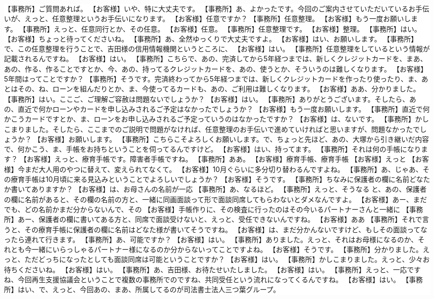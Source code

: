 【事務所】ご質問あれば。
【お客様】いや、特に大丈夫です。
【事務所】あ、よかったです。今回のご案内させていただいているお手伝いが、えっと、任意整理というお手伝いになります。
【お客様】任意ですか？
【事務所】任意整理。
【お客様】もう一度お願いします。
【事務所】えっと、任意同行とか、その任意。
【お客様】任意。
【事務所】任意整理です。
【お客様】整理。
【事務所】はい。
【お客様】ちょっと待ってくださいね。
【事務所】あ、全然ゆっくりで大丈夫ですよ。
【お客様】はい、お願いします。
【事務所】で、この任意整理を行うことで、吉田様の信用情報機関というところに、
【お客様】はい。
【事務所】任意整理をしているという情報が記載されるんですね。
【お客様】はい。
【事務所】こちらで、あの、完済してから5年経つまでは、新しくクレジットカードを、まあ、あの、作る、作ることですとか、今、あの、持ってるクレジットカードを、あの、使うとか、そういうのは難しくなります。
【お客様】5年間はってことですか？
【事務所】そうです。完済終わってから5年経つまでは、新しくクレジットカードを作ったり使ったり、ま、あとはその、ね、ローンを組んだりとか、ま、今使ってるカードも、あの、ご利用は難しくなります。
【お客様】ああ、分かりました。
【事務所】はい。ここご、ご理解ご容赦は問題ないでしょうか？
【お客様】はい。
【事務所】ありがとうございます。そしたら、あの、直近で何かローンやカードを申し込みされるご予定はなかったでしょうか？
【お客様】もう一度お願いします。
【事務所】直近で何かこうカードですとか、ま、ローンをお申し込みされるご予定っていうのはなかったですか？
【お客様】は、ないです。
【事務所】かしこまりました。そしたら、ここまでのご説明で問題がなければ、任意整理のお手伝いで進めていければと思いますが、問題なかったでしょうか？
【お客様】お願いします。
【事務所】こちらこそよろしくお願いします。で、ちょっと先ほど、あの、大塚から引き継いだ内容で、何かこう、ま、手帳をお持ちということを伺ってるんですけど。
【お客様】はい、持ってます。
【事務所】それは何の手帳になります？
【お客様】えっと、療育手帳です。障害者手帳ですね。
【事務所】ああ。
【お客様】療育手帳、療育手帳
【お客様】えっと
【お客様】今まだ大人用のやつに替えて、変えられてなくて。
【お客様】10月ぐらいに多分切り替わるんですよね。
【事務所】あ、じゃあ、その療育手帳は10月頃に来る見込みということでよろしいでしょうか？
【お客様】そうです。
【事務所】ちなみに保護者の欄に名前どなたか書いてありますか？
【お客様】は、お母さんの名前が一応
【事務所】あ、なるほど。
【事務所】えっと、そうなる と、あの、保護者の欄に名前があると、その欄の名前の方と、一緒に同画面談って形で面談同席してもらわないとダメなんですよ。
【お客様】あー、まだでも、どの名前かまだ分からないんで、その
【お客様】手帳作りに、その検査に行ったのはその今いるパートナーさんと一緒に
【事務所】あー、保護者の欄に書いてある方と、同席で面談受けないと、えっと、受任できないんですね。
【お客様】ああ
【事務所】それで言うと、その療育手帳に保護者の欄に名前はどなた様が書いてそうですね。
【お客様】は、まだ分かんないですけど、もしその面談ってなったら連れて行きます。
【事務所】あ、可能ですか？
【お客様】はい。
【事務所】ありました。えっと、それはお母様になるのか、それとも今一緒にいらっしゃるパートナー様になるのか分からないってことですよね。
【お客様】そうです。
【事務所】分かりました。えっと、ただどっちになったとしても面談同席は可能ということですか？
【お客様】はい。
【事務所】かしこまりました。えっと、少々お待ちくださいね。
【お客様】はい。
【事務所】あ、吉田様、お待たせいたしました。
【お客様】はい。
【事務所】えっと、一応ですね、今回再生支援協議会ということで複数の事務所でのですね、共同受任という流れになってくるんですね。
【お客様】はい。
【事務所】はい、で、えっと、今回あの、まあ、所属してるのが司法書士法人三つ葉グループ。